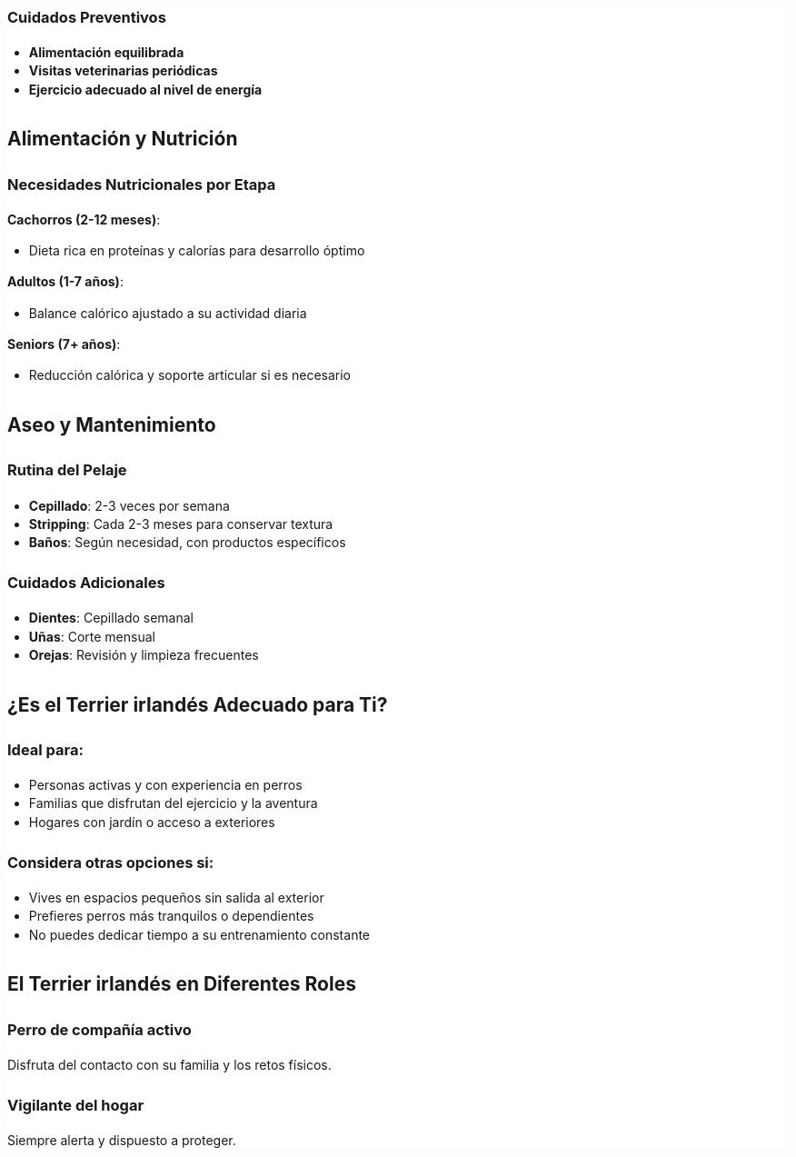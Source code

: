 ### Cuidados Preventivos
- **Alimentación equilibrada**
- **Visitas veterinarias periódicas**
- **Ejercicio adecuado al nivel de energía**

## Alimentación y Nutrición

### Necesidades Nutricionales por Etapa

**Cachorros (2-12 meses)**:
- Dieta rica en proteínas y calorías para desarrollo óptimo

**Adultos (1-7 años)**:
- Balance calórico ajustado a su actividad diaria

**Seniors (7+ años)**:
- Reducción calórica y soporte articular si es necesario

## Aseo y Mantenimiento

### Rutina del Pelaje
- **Cepillado**: 2-3 veces por semana
- **Stripping**: Cada 2-3 meses para conservar textura
- **Baños**: Según necesidad, con productos específicos

### Cuidados Adicionales
- **Dientes**: Cepillado semanal
- **Uñas**: Corte mensual
- **Orejas**: Revisión y limpieza frecuentes

## ¿Es el Terrier irlandés Adecuado para Ti?

### Ideal para:
- Personas activas y con experiencia en perros
- Familias que disfrutan del ejercicio y la aventura
- Hogares con jardín o acceso a exteriores

### Considera otras opciones si:
- Vives en espacios pequeños sin salida al exterior
- Prefieres perros más tranquilos o dependientes
- No puedes dedicar tiempo a su entrenamiento constante

## El Terrier irlandés en Diferentes Roles

### Perro de compañía activo
Disfruta del contacto con su familia y los retos físicos.

### Vigilante del hogar
Siempre alerta y dispuesto a proteger.
